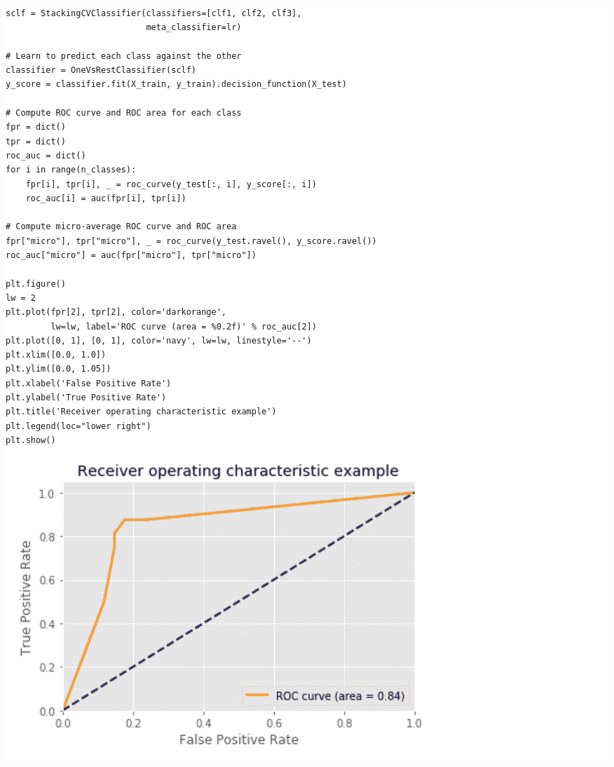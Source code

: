 ```
sclf = StackingCVClassifier(classifiers=[clf1, clf2, clf3],
                            meta_classifier=lr)

# Learn to predict each class against the other
classifier = OneVsRestClassifier(sclf)
y_score = classifier.fit(X_train, y_train).decision_function(X_test)

# Compute ROC curve and ROC area for each class
fpr = dict()
tpr = dict()
roc_auc = dict()
for i in range(n_classes):
    fpr[i], tpr[i], _ = roc_curve(y_test[:, i], y_score[:, i])
    roc_auc[i] = auc(fpr[i], tpr[i])

# Compute micro-average ROC curve and ROC area
fpr["micro"], tpr["micro"], _ = roc_curve(y_test.ravel(), y_score.ravel())
roc_auc["micro"] = auc(fpr["micro"], tpr["micro"])

plt.figure()
lw = 2
plt.plot(fpr[2], tpr[2], color='darkorange',
         lw=lw, label='ROC curve (area = %0.2f)' % roc_auc[2])
plt.plot([0, 1], [0, 1], color='navy', lw=lw, linestyle='--')
plt.xlim([0.0, 1.0])
plt.ylim([0.0, 1.05])
plt.xlabel('False Positive Rate')
plt.ylabel('True Positive Rate')
plt.title('Receiver operating characteristic example')
plt.legend(loc="lower right")
plt.show() 
```

![](../img/0297af9fd93eecfb6863822dde81ff9b.png)
